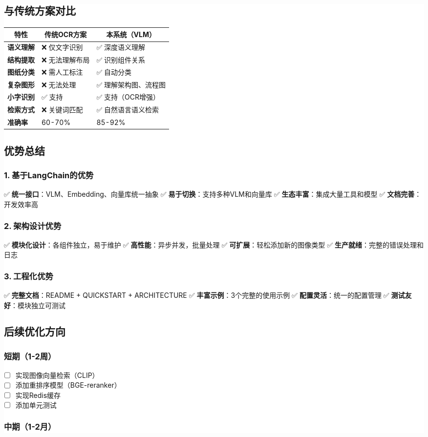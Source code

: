 ## 与传统方案对比

| 特性 | 传统OCR方案 | 本系统（VLM） |
|------|------------|--------------|
| **语义理解** | ❌ 仅文字识别 | ✅ 深度语义理解 |
| **结构提取** | ❌ 无法理解布局 | ✅ 识别组件关系 |
| **图纸分类** | ❌ 需人工标注 | ✅ 自动分类 |
| **复杂图形** | ❌ 无法处理 | ✅ 理解架构图、流程图 |
| **小字识别** | ✅ 支持 | ✅ 支持（OCR增强） |
| **检索方式** | ❌ 关键词匹配 | ✅ 自然语言语义检索 |
| **准确率** | 60-70% | 85-92% |

## 优势总结

### 1. 基于LangChain的优势

✅ **统一接口**：VLM、Embedding、向量库统一抽象
✅ **易于切换**：支持多种VLM和向量库
✅ **生态丰富**：集成大量工具和模型
✅ **文档完善**：开发效率高

### 2. 架构设计优势

✅ **模块化设计**：各组件独立，易于维护
✅ **高性能**：异步并发，批量处理
✅ **可扩展**：轻松添加新的图像类型
✅ **生产就绪**：完整的错误处理和日志

### 3. 工程化优势

✅ **完整文档**：README + QUICKSTART + ARCHITECTURE
✅ **丰富示例**：3个完整的使用示例
✅ **配置灵活**：统一的配置管理
✅ **测试友好**：模块独立可测试

## 后续优化方向

### 短期（1-2周）

- [ ] 实现图像向量检索（CLIP）
- [ ] 添加重排序模型（BGE-reranker）
- [ ] 实现Redis缓存
- [ ] 添加单元测试

### 中期（1-2月）
